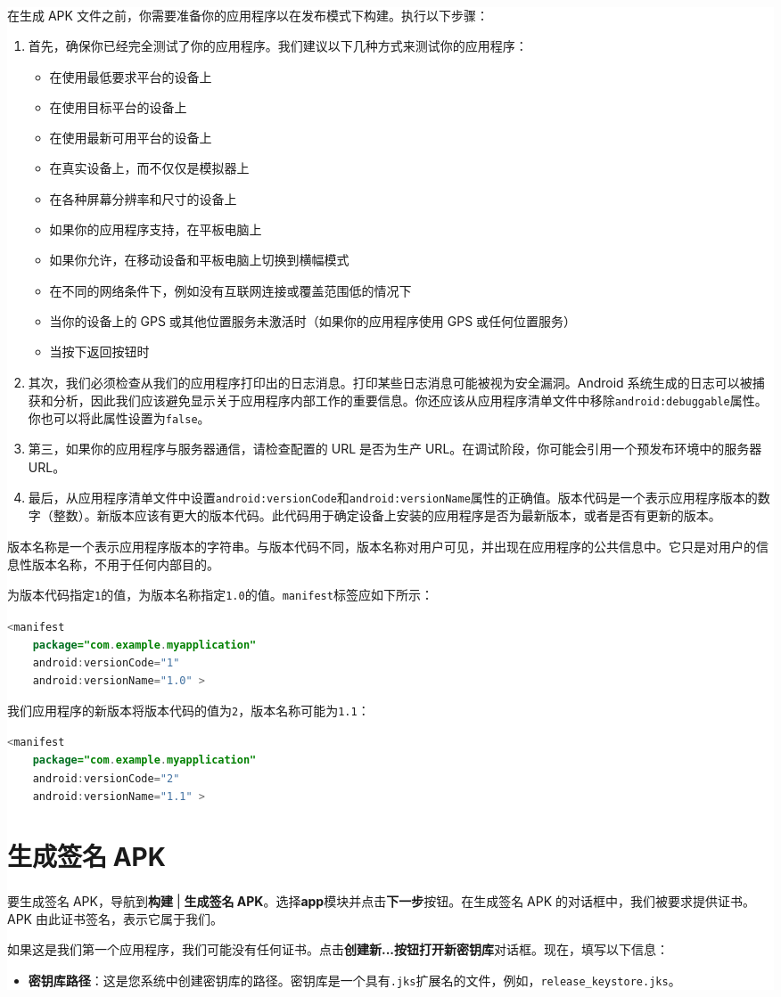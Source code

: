 在生成 APK 文件之前，你需要准备你的应用程序以在发布模式下构建。执行以下步骤：

1.  首先，确保你已经完全测试了你的应用程序。我们建议以下几种方式来测试你的应用程序：

    +   在使用最低要求平台的设备上

    +   在使用目标平台的设备上

    +   在使用最新可用平台的设备上

    +   在真实设备上，而不仅仅是模拟器上

    +   在各种屏幕分辨率和尺寸的设备上

    +   如果你的应用程序支持，在平板电脑上

    +   如果你允许，在移动设备和平板电脑上切换到横幅模式

    +   在不同的网络条件下，例如没有互联网连接或覆盖范围低的情况下

    +   当你的设备上的 GPS 或其他位置服务未激活时（如果你的应用程序使用 GPS 或任何位置服务）

    +   当按下返回按钮时

1.  其次，我们必须检查从我们的应用程序打印出的日志消息。打印某些日志消息可能被视为安全漏洞。Android 系统生成的日志可以被捕获和分析，因此我们应该避免显示关于应用程序内部工作的重要信息。你还应该从应用程序清单文件中移除`android:debuggable`属性。你也可以将此属性设置为`false`。

1.  第三，如果你的应用程序与服务器通信，请检查配置的 URL 是否为生产 URL。在调试阶段，你可能会引用一个预发布环境中的服务器 URL。

1.  最后，从应用程序清单文件中设置`android:versionCode`和`android:versionName`属性的正确值。版本代码是一个表示应用程序版本的数字（整数）。新版本应该有更大的版本代码。此代码用于确定设备上安装的应用程序是否为最新版本，或者是否有更新的版本。

版本名称是一个表示应用程序版本的字符串。与版本代码不同，版本名称对用户可见，并出现在应用程序的公共信息中。它只是对用户的信息性版本名称，不用于任何内部目的。

为版本代码指定`1`的值，为版本名称指定`1.0`的值。`manifest`标签应如下所示：

```java
<manifest 
    package="com.example.myapplication"
    android:versionCode="1"
    android:versionName="1.0" >
```

我们应用程序的新版本将版本代码的值为`2`，版本名称可能为`1.1`：

```java
<manifest 
    package="com.example.myapplication"
    android:versionCode="2"
    android:versionName="1.1" >
```

# 生成签名 APK

要生成签名 APK，导航到**构建** | **生成签名 APK**。选择**app**模块并点击**下一步**按钮。在生成签名 APK 的对话框中，我们被要求提供证书。APK 由此证书签名，表示它属于我们。

如果这是我们第一个应用程序，我们可能没有任何证书。点击**创建新...**按钮打开**新密钥库**对话框。现在，填写以下信息：

+   **密钥库路径**：这是您系统中创建密钥库的路径。密钥库是一个具有`.jks`扩展名的文件，例如，`release_keystore.jks`。

